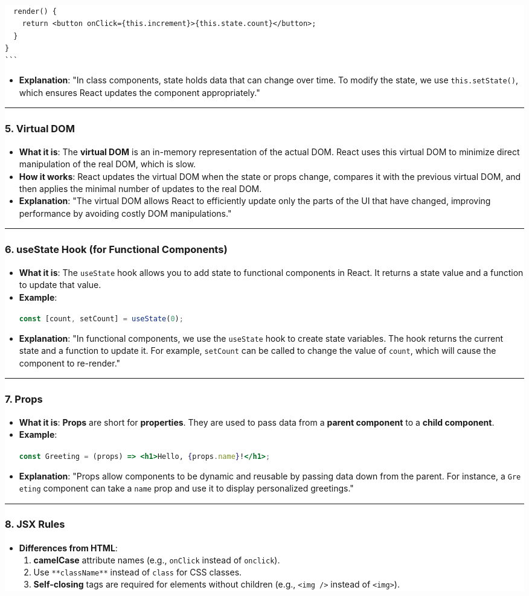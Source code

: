       render() {
        return <button onClick={this.increment}>{this.state.count}</button>;
      }
    }
    ```
- **Explanation**: "In class components, state holds data that can change over time. To modify the state, we use `this.setState()`, which ensures React updates the component appropriately."

---

### 5. **Virtual DOM**
- **What it is**: The **virtual DOM** is an in-memory representation of the actual DOM. React uses this virtual DOM to minimize direct manipulation of the real DOM, which is slow.
- **How it works**: React updates the virtual DOM when the state or props change, compares it with the previous virtual DOM, and then applies the minimal number of updates to the real DOM.
- **Explanation**: "The virtual DOM allows React to efficiently update only the parts of the UI that have changed, improving performance by avoiding costly DOM manipulations."

---

### 6. **useState Hook (for Functional Components)**
- **What it is**: The `useState` hook allows you to add state to functional components in React. It returns a state value and a function to update that value.
- **Example**:
    ```jsx
    const [count, setCount] = useState(0);
    ```
- **Explanation**: "In functional components, we use the `useState` hook to create state variables. The hook returns the current state and a function to update it. For example, `setCount` can be called to change the value of `count`, which will cause the component to re-render."

---

### 7. **Props**
- **What it is**: **Props** are short for **properties**. They are used to pass data from a **parent component** to a **child component**.
- **Example**:
    ```jsx
    const Greeting = (props) => <h1>Hello, {props.name}!</h1>;
    ```
- **Explanation**: "Props allow components to be dynamic and reusable by passing data down from the parent. For instance, a `Greeting` component can take a `name` prop and use it to display personalized greetings."

---

### 8. **JSX Rules**
- **Differences from HTML**:
  1. **camelCase** attribute names (e.g., `onClick` instead of `onclick`).
  2. Use `**className**` instead of `class` for CSS classes.
  3. **Self-closing** tags are required for elements without children (e.g., `<img />` instead of `<img>`).
  